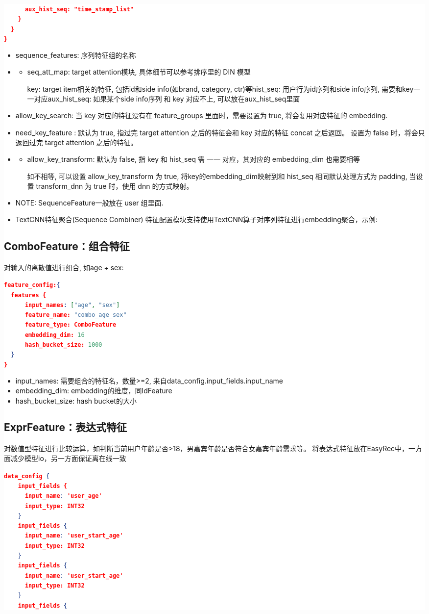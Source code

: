 ```json
      aux_hist_seq: "time_stamp_list"
    }
  }
}
```

- sequence_features: 序列特征组的名称

- - seq_att_map: target attention模块, 具体细节可以参考排序里的 DIN 模型

    key: target item相关的特征, 包括id和side info(如brand, category, ctr)等hist_seq: 用户行为id序列和side info序列, 需要和key一一对应aux_hist_seq: 如果某个side info序列 和 key 对应不上, 可以放在aux_hist_seq里面

- allow_key_search: 当 key 对应的特征没有在 feature_groups 里面时，需要设置为 true, 将会复用对应特征的 embedding.

- need_key_feature : 默认为 true, 指过完 target attention 之后的特征会和 key 对应的特征 concat 之后返回。 设置为 false 时，将会只返回过完 target attention 之后的特征。

- - allow_key_transform: 默认为 false, 指 key 和 hist_seq 需 一一 对应，其对应的 embedding_dim 也需要相等

    如不相等, 可以设置 allow_key_transform 为 true, 将key的embedding_dim映射到和 hist_seq 相同默认处理方式为 padding, 当设置 transform_dnn 为 true 时，使用 dnn 的方式映射。

- NOTE: SequenceFeature一般放在 user 组里面.

- TextCNN特征聚合(Sequence Combiner) 特征配置模块支持使用TextCNN算子对序列特征进行embedding聚合，示例:



## ComboFeature：组合特征

对输入的离散值进行组合, 如age + sex:

```json
feature_config:{
  features {
      input_names: ["age", "sex"]
      feature_name: "combo_age_sex"
      feature_type: ComboFeature
      embedding_dim: 16
      hash_bucket_size: 1000
  }
}
```

- input_names: 需要组合的特征名，数量>=2, 来自data_config.input_fields.input_name
- embedding_dim: embedding的维度，同IdFeature
- hash_bucket_size: hash bucket的大小



## ExprFeature：表达式特征

对数值型特征进行比较运算，如判断当前用户年龄是否>18，男嘉宾年龄是否符合女嘉宾年龄需求等。 将表达式特征放在EasyRec中，一方面减少模型io，另一方面保证离在线一致

```json
data_config {
    input_fields {
      input_name: 'user_age'
      input_type: INT32
    }
    input_fields {
      input_name: 'user_start_age'
      input_type: INT32
    }
    input_fields {
      input_name: 'user_start_age'
      input_type: INT32
    }
    input_fields {
```